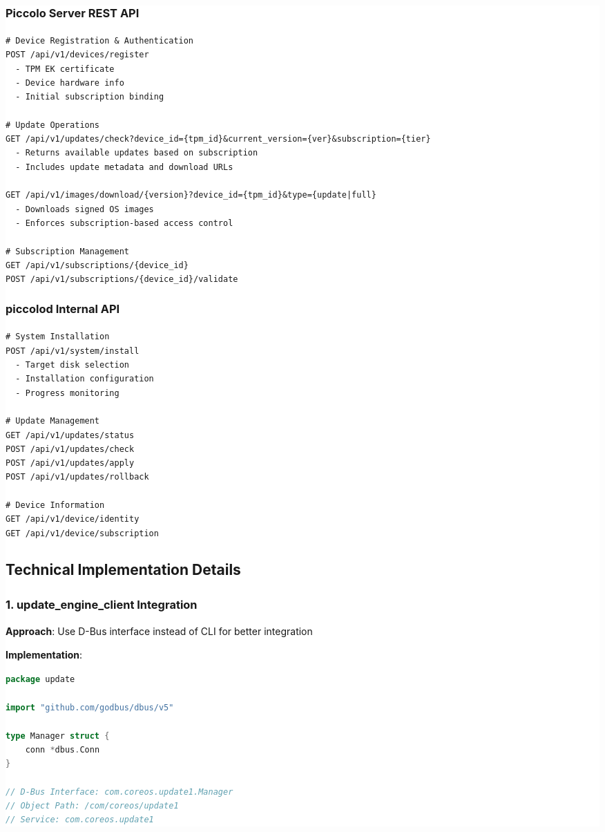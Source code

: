 ### Piccolo Server REST API

```
# Device Registration & Authentication
POST /api/v1/devices/register
  - TPM EK certificate
  - Device hardware info
  - Initial subscription binding

# Update Operations
GET /api/v1/updates/check?device_id={tpm_id}&current_version={ver}&subscription={tier}
  - Returns available updates based on subscription
  - Includes update metadata and download URLs

GET /api/v1/images/download/{version}?device_id={tpm_id}&type={update|full}
  - Downloads signed OS images
  - Enforces subscription-based access control

# Subscription Management
GET /api/v1/subscriptions/{device_id}
POST /api/v1/subscriptions/{device_id}/validate
```

### piccolod Internal API

```
# System Installation
POST /api/v1/system/install
  - Target disk selection
  - Installation configuration
  - Progress monitoring

# Update Management  
GET /api/v1/updates/status
POST /api/v1/updates/check
POST /api/v1/updates/apply
POST /api/v1/updates/rollback

# Device Information
GET /api/v1/device/identity
GET /api/v1/device/subscription
```

## Technical Implementation Details

### 1. update_engine_client Integration

**Approach**: Use D-Bus interface instead of CLI for better integration

**Implementation**:
```go
package update

import "github.com/godbus/dbus/v5"

type Manager struct {
    conn *dbus.Conn
}

// D-Bus Interface: com.coreos.update1.Manager
// Object Path: /com/coreos/update1
// Service: com.coreos.update1
```

